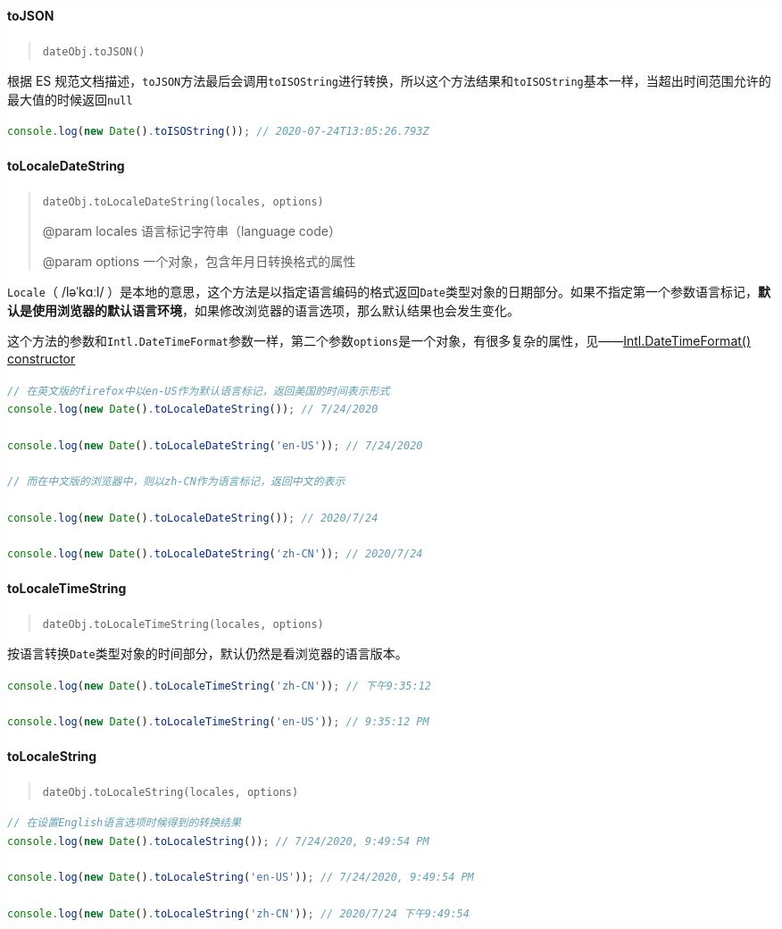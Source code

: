 #### toJSON

> `dateObj.toJSON()`

根据 ES 规范文档描述，`toJSON`方法最后会调用`toISOString`进行转换，所以这个方法结果和`toISOString`基本一样，当超出时间范围允许的最大值的时候返回`null`

```javascript
console.log(new Date().toISOString()); // 2020-07-24T13:05:26.793Z
```

#### toLocaleDateString

> `dateObj.toLocaleDateString(locales, options)`
>
> @param locales 语言标记字符串（language code）
>
> @param options 一个对象，包含年月日转换格式的属性

`Locale`（ /ləˈkɑːl/ ）是本地的意思，这个方法是以指定语言编码的格式返回`Date`类型对象的日期部分。如果不指定第一个参数语言标记，**默认是使用浏览器的默认语言环境**，如果修改浏览器的语言选项，那么默认结果也会发生变化。

这个方法的参数和`Intl.DateTimeFormat`参数一样，第二个参数`options`是一个对象，有很多复杂的属性，见——[Intl.DateTimeFormat() constructor](https://developer.mozilla.org/en-US/docs/Web/JavaScript/Reference/Global_Objects/Intl/DateTimeFormat/DateTimeFormat)

```javascript
// 在英文版的firefox中以en-US作为默认语言标记，返回美国的时间表示形式
console.log(new Date().toLocaleDateString()); // 7/24/2020

console.log(new Date().toLocaleDateString('en-US')); // 7/24/2020

// 而在中文版的浏览器中，则以zh-CN作为语言标记，返回中文的表示

console.log(new Date().toLocaleDateString()); // 2020/7/24

console.log(new Date().toLocaleDateString('zh-CN')); // 2020/7/24
```

#### toLocaleTimeString

> `dateObj.toLocaleTimeString(locales, options)`

按语言转换`Date`类型对象的时间部分，默认仍然是看浏览器的语言版本。

```javascript
console.log(new Date().toLocaleTimeString('zh-CN')); // 下午9:35:12

console.log(new Date().toLocaleTimeString('en-US')); // 9:35:12 PM
```

#### toLocaleString

> `dateObj.toLocaleString(locales, options)`

```javascript
// 在设置English语言选项时候得到的转换结果
console.log(new Date().toLocaleString()); // 7/24/2020, 9:49:54 PM

console.log(new Date().toLocaleString('en-US')); // 7/24/2020, 9:49:54 PM

console.log(new Date().toLocaleString('zh-CN')); // 2020/7/24 下午9:49:54
```

